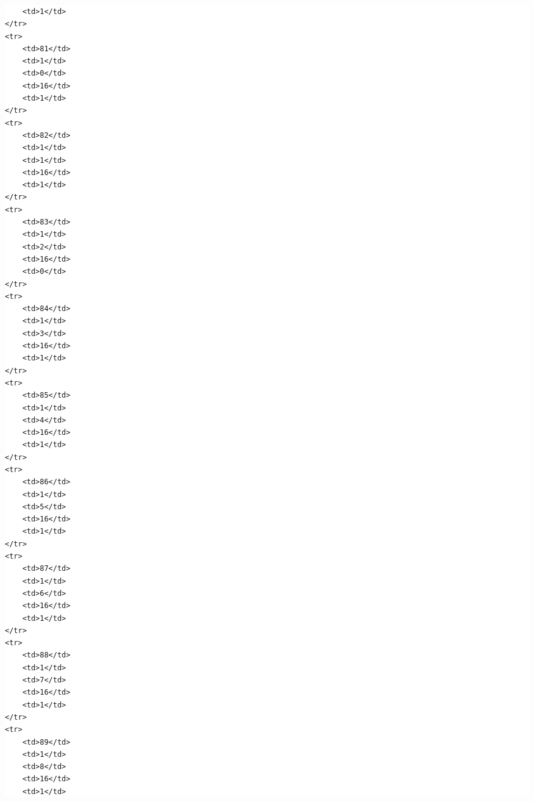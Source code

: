         <td>1</td>
    </tr>
    <tr>
        <td>81</td>
        <td>1</td>
        <td>0</td>
        <td>16</td>
        <td>1</td>
    </tr>
    <tr>
        <td>82</td>
        <td>1</td>
        <td>1</td>
        <td>16</td>
        <td>1</td>
    </tr>
    <tr>
        <td>83</td>
        <td>1</td>
        <td>2</td>
        <td>16</td>
        <td>0</td>
    </tr>
    <tr>
        <td>84</td>
        <td>1</td>
        <td>3</td>
        <td>16</td>
        <td>1</td>
    </tr>
    <tr>
        <td>85</td>
        <td>1</td>
        <td>4</td>
        <td>16</td>
        <td>1</td>
    </tr>
    <tr>
        <td>86</td>
        <td>1</td>
        <td>5</td>
        <td>16</td>
        <td>1</td>
    </tr>
    <tr>
        <td>87</td>
        <td>1</td>
        <td>6</td>
        <td>16</td>
        <td>1</td>
    </tr>
    <tr>
        <td>88</td>
        <td>1</td>
        <td>7</td>
        <td>16</td>
        <td>1</td>
    </tr>
    <tr>
        <td>89</td>
        <td>1</td>
        <td>8</td>
        <td>16</td>
        <td>1</td>